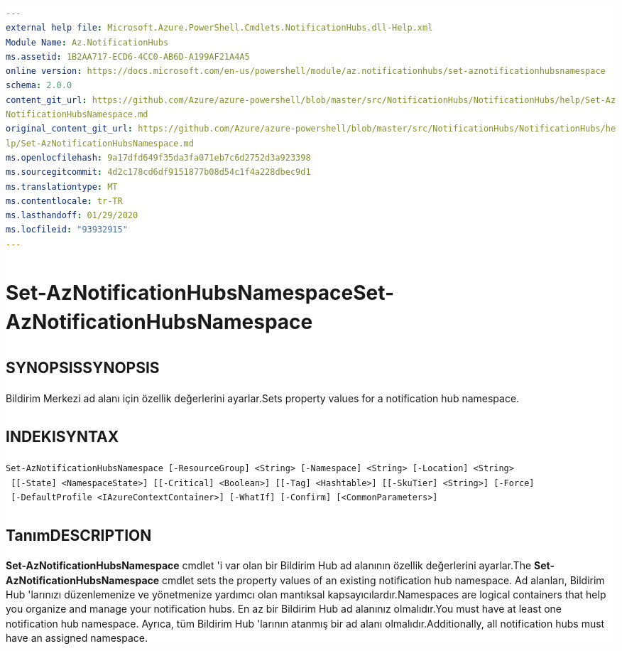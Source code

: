 ```yaml
---
external help file: Microsoft.Azure.PowerShell.Cmdlets.NotificationHubs.dll-Help.xml
Module Name: Az.NotificationHubs
ms.assetid: 1B2AA717-ECD6-4CC0-AB6D-A199AF21A4A5
online version: https://docs.microsoft.com/en-us/powershell/module/az.notificationhubs/set-aznotificationhubsnamespace
schema: 2.0.0
content_git_url: https://github.com/Azure/azure-powershell/blob/master/src/NotificationHubs/NotificationHubs/help/Set-AzNotificationHubsNamespace.md
original_content_git_url: https://github.com/Azure/azure-powershell/blob/master/src/NotificationHubs/NotificationHubs/help/Set-AzNotificationHubsNamespace.md
ms.openlocfilehash: 9a17dfd649f35da3fa071eb7c6d2752d3a923398
ms.sourcegitcommit: 4d2c178cd6df9151877b08d54c1f4a228dbec9d1
ms.translationtype: MT
ms.contentlocale: tr-TR
ms.lasthandoff: 01/29/2020
ms.locfileid: "93932915"
---
```

# <span data-ttu-id="108c2-101">Set-AzNotificationHubsNamespace</span><span class="sxs-lookup"><span data-stu-id="108c2-101">Set-AzNotificationHubsNamespace</span></span>

## <span data-ttu-id="108c2-102">SYNOPSIS</span><span class="sxs-lookup"><span data-stu-id="108c2-102">SYNOPSIS</span></span>
<span data-ttu-id="108c2-103">Bildirim Merkezi ad alanı için özellik değerlerini ayarlar.</span><span class="sxs-lookup"><span data-stu-id="108c2-103">Sets property values for a notification hub namespace.</span></span>

## <span data-ttu-id="108c2-104">INDEKI</span><span class="sxs-lookup"><span data-stu-id="108c2-104">SYNTAX</span></span>

```
Set-AzNotificationHubsNamespace [-ResourceGroup] <String> [-Namespace] <String> [-Location] <String>
 [[-State] <NamespaceState>] [[-Critical] <Boolean>] [[-Tag] <Hashtable>] [[-SkuTier] <String>] [-Force]
 [-DefaultProfile <IAzureContextContainer>] [-WhatIf] [-Confirm] [<CommonParameters>]
```

## <span data-ttu-id="108c2-105">Tanım</span><span class="sxs-lookup"><span data-stu-id="108c2-105">DESCRIPTION</span></span>
<span data-ttu-id="108c2-106">**Set-AzNotificationHubsNamespace** cmdlet 'i var olan bir Bildirim Hub ad alanının özellik değerlerini ayarlar.</span><span class="sxs-lookup"><span data-stu-id="108c2-106">The **Set-AzNotificationHubsNamespace** cmdlet sets the property values of an existing notification hub namespace.</span></span>
<span data-ttu-id="108c2-107">Ad alanları, Bildirim Hub 'larınızı düzenlemenize ve yönetmenize yardımcı olan mantıksal kapsayıcılardır.</span><span class="sxs-lookup"><span data-stu-id="108c2-107">Namespaces are logical containers that help you organize and manage your notification hubs.</span></span>
<span data-ttu-id="108c2-108">En az bir Bildirim Hub ad alanınız olmalıdır.</span><span class="sxs-lookup"><span data-stu-id="108c2-108">You must have at least one notification hub namespace.</span></span>
<span data-ttu-id="108c2-109">Ayrıca, tüm Bildirim Hub 'larının atanmış bir ad alanı olmalıdır.</span><span class="sxs-lookup"><span data-stu-id="108c2-109">Additionally, all notification hubs must have an assigned namespace.</span></span>